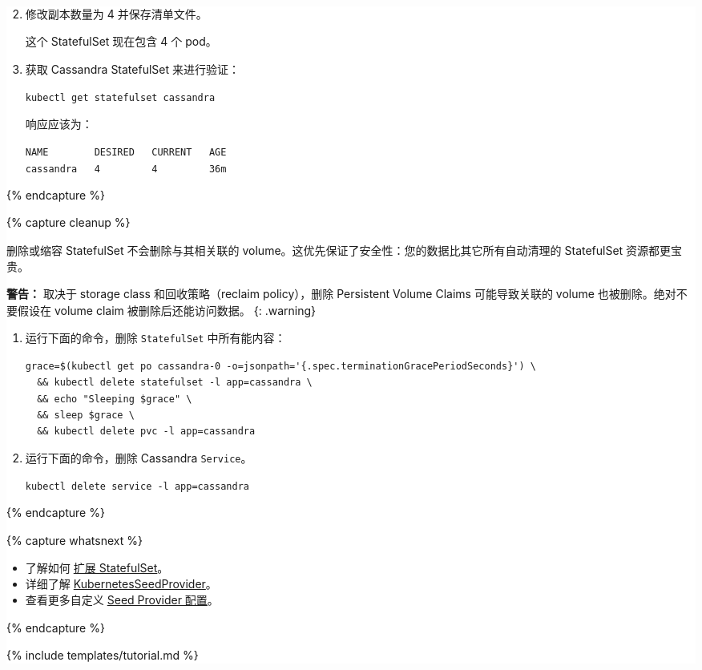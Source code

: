 
2. 修改副本数量为 4 并保存清单文件。

   这个 StatefulSet 现在包含 4 个 pod。

3. 获取 Cassandra StatefulSet 来进行验证：

       kubectl get statefulset cassandra

   响应应该为：

       NAME        DESIRED   CURRENT   AGE
       cassandra   4         4         36m

{% endcapture %}

{% capture cleanup %}

删除或缩容 StatefulSet 不会删除与其相关联的 volume。这优先保证了安全性：您的数据比其它所有自动清理的 StatefulSet 资源都更宝贵。


**警告：** 取决于  storage class 和回收策略（reclaim policy），删除 Persistent Volume Claims 可能导致关联的 volume 也被删除。绝对不要假设在 volume claim 被删除后还能访问数据。
{: .warning}

1. 运行下面的命令，删除 `StatefulSet` 中所有能内容：

       grace=$(kubectl get po cassandra-0 -o=jsonpath='{.spec.terminationGracePeriodSeconds}') \
         && kubectl delete statefulset -l app=cassandra \
         && echo "Sleeping $grace" \
         && sleep $grace \
         && kubectl delete pvc -l app=cassandra


2. 运行下面的命令，删除 Cassandra `Service`。

       kubectl delete service -l app=cassandra

{% endcapture %}

{% capture whatsnext %}

* 了解如何  [扩展 StatefulSet](/docs/tasks/run-application/scale-stateful-set/)。
* 详细了解  [KubernetesSeedProvider](https://github.com/kubernetes/examples/blob/master/cassandra/java/src/main/java/io/k8s/cassandra/KubernetesSeedProvider.java)。
* 查看更多自定义 [Seed Provider 配置](https://git.k8s.io/examples/cassandra/java/README.md)。

{% endcapture %}

{% include templates/tutorial.md %}
